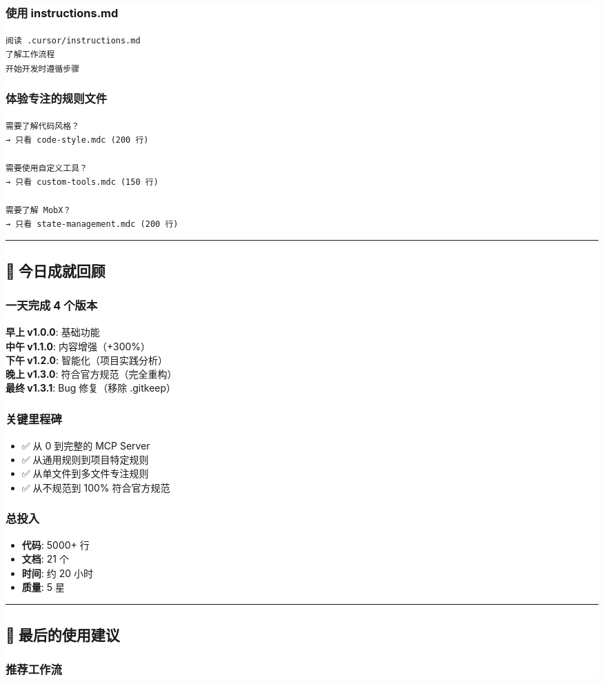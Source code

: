 ### 使用 instructions.md

```
阅读 .cursor/instructions.md
了解工作流程
开始开发时遵循步骤
```

### 体验专注的规则文件

```
需要了解代码风格？
→ 只看 code-style.mdc (200 行)

需要使用自定义工具？
→ 只看 custom-tools.mdc (150 行)

需要了解 MobX？
→ 只看 state-management.mdc (200 行)
```

---

## 🎊 今日成就回顾

### 一天完成 4 个版本

**早上 v1.0.0**: 基础功能  
**中午 v1.1.0**: 内容增强（+300%）  
**下午 v1.2.0**: 智能化（项目实践分析）  
**晚上 v1.3.0**: 符合官方规范（完全重构）  
**最终 v1.3.1**: Bug 修复（移除 .gitkeep）  

### 关键里程碑

- ✅ 从 0 到完整的 MCP Server
- ✅ 从通用规则到项目特定规则
- ✅ 从单文件到多文件专注规则
- ✅ 从不规范到 100% 符合官方规范

### 总投入

- **代码**: 5000+ 行
- **文档**: 21 个
- **时间**: 约 20 小时
- **质量**: 5 星

---

## 📖 最后的使用建议

### 推荐工作流
